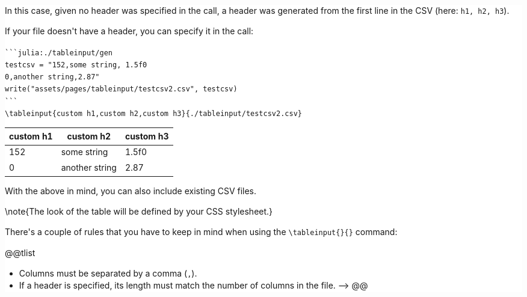 In this case, given no header was specified in the call, a header was generated from the first line in the CSV (here: `h1, h2, h3`).

If your file doesn't have a header, you can specify it in the call:

`````
```julia:./tableinput/gen
testcsv = "152,some string, 1.5f0
0,another string,2.87"
write("assets/pages/tableinput/testcsv2.csv", testcsv)
```
\tableinput{custom h1,custom h2,custom h3}{./tableinput/testcsv2.csv}
`````

| custom h1 | custom h2      | custom h3 |
| --------- | -------------- | --------- |
| 152       | some string    | 1.5f0     |
| 0         | another string | 2.87      |

With the above in mind, you can also include existing CSV files.

\note{The look of the table will be defined by your CSS stylesheet.}

There's a couple of rules that you have to keep in mind when using the `\tableinput{}{}` command:

@@tlist
* Columns must be separated by a comma (`,`).
* If a header is specified, its length must match the number of columns in the file. -->
@@
